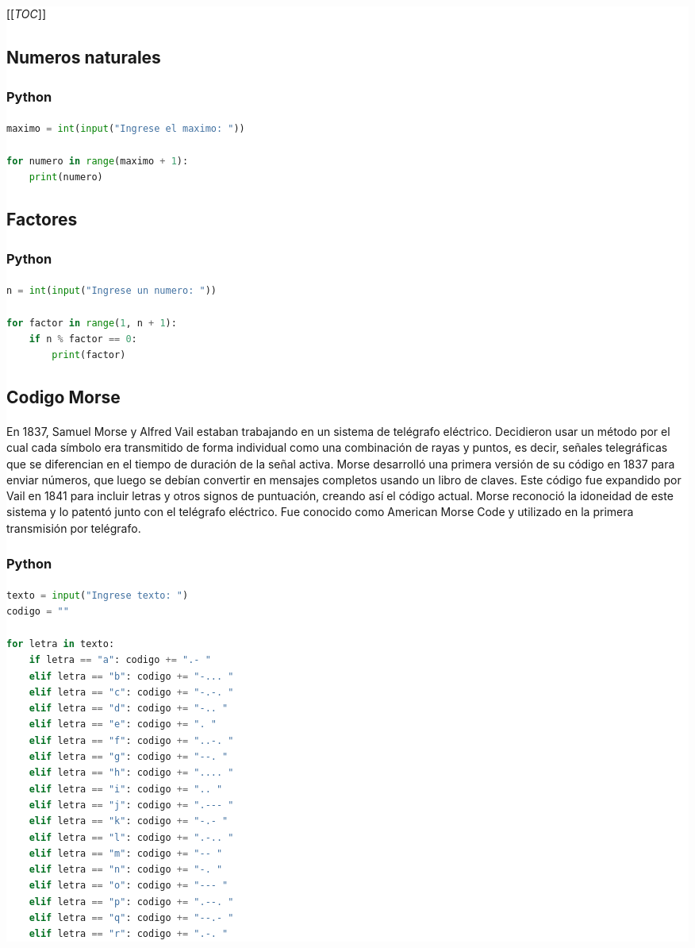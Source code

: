 [[_TOC_]]

## Numeros naturales

### Python

```python
maximo = int(input("Ingrese el maximo: "))

for numero in range(maximo + 1):
    print(numero)
```

## Factores

### Python

```python
n = int(input("Ingrese un numero: "))

for factor in range(1, n + 1):
    if n % factor == 0:
        print(factor)
```

## Codigo Morse

En 1837, Samuel Morse y Alfred Vail estaban trabajando en un sistema de
telégrafo eléctrico. Decidieron usar un método por el cual cada símbolo era
transmitido de forma individual como una combinación de rayas y puntos, es
decir, señales telegráficas que se diferencian en el tiempo de duración de la
señal activa. Morse desarrolló una primera versión de su código en 1837 para
enviar números, que luego se debían convertir en mensajes completos usando un
libro de claves. Este código fue expandido por Vail en 1841 para incluir
letras y otros signos de puntuación, creando así el código actual. Morse
reconoció la idoneidad de este sistema y lo patentó junto con el telégrafo
eléctrico. Fue conocido como American Morse Code y utilizado en la primera
transmisión por telégrafo.

### Python

```python
texto = input("Ingrese texto: ")
codigo = ""

for letra in texto:
    if letra == "a": codigo += ".- "
    elif letra == "b": codigo += "-... "
    elif letra == "c": codigo += "-.-. "
    elif letra == "d": codigo += "-.. "
    elif letra == "e": codigo += ". "
    elif letra == "f": codigo += "..-. "
    elif letra == "g": codigo += "--. "
    elif letra == "h": codigo += ".... "
    elif letra == "i": codigo += ".. "
    elif letra == "j": codigo += ".--- "
    elif letra == "k": codigo += "-.- "
    elif letra == "l": codigo += ".-.. "
    elif letra == "m": codigo += "-- "
    elif letra == "n": codigo += "-. "
    elif letra == "o": codigo += "--- "
    elif letra == "p": codigo += ".--. "
    elif letra == "q": codigo += "--.- "
    elif letra == "r": codigo += ".-. "
```
